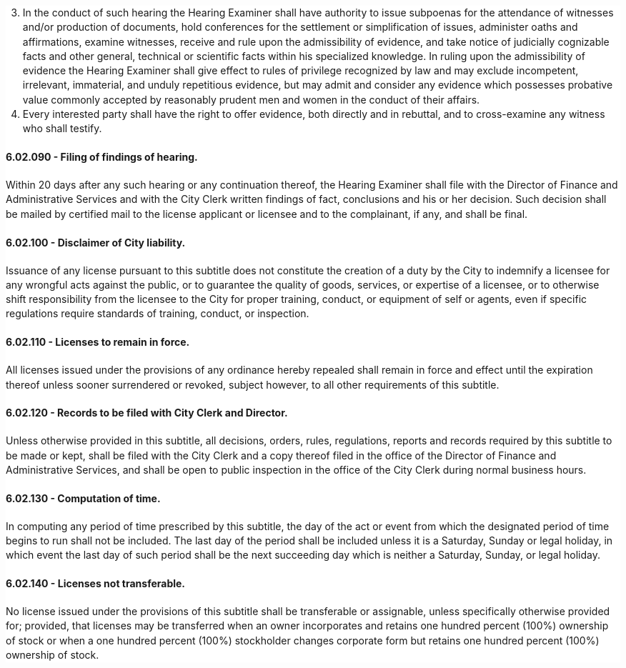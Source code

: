 3. In the conduct of such hearing the Hearing Examiner shall have authority to issue subpoenas for the attendance of witnesses and/or production of documents, hold conferences for the settlement or simplification of issues, administer oaths and affirmations, examine witnesses, receive and rule upon the admissibility of evidence, and take notice of judicially cognizable facts and other general, technical or scientific facts within his specialized knowledge. In ruling upon the admissibility of evidence the Hearing Examiner shall give effect to rules of privilege recognized by law and may exclude incompetent, irrelevant, immaterial, and unduly repetitious evidence, but may admit and consider any evidence which possesses probative value commonly accepted by reasonably prudent men and women in the conduct of their affairs.
4. Every interested party shall have the right to offer evidence, both directly and in rebuttal, and to cross-examine any witness who shall testify.

#### 6.02.090 - Filing of findings of hearing.

Within 20 days after any such hearing or any continuation thereof, the Hearing Examiner shall file with the Director of Finance and Administrative Services and with the City Clerk written findings of fact, conclusions and his or her decision. Such decision shall be mailed by certified mail to the license applicant or licensee and to the complainant, if any, and shall be final.


#### 6.02.100 - Disclaimer of City liability.

Issuance of any license pursuant to this subtitle does not constitute the creation of a duty by the City to indemnify a licensee for any wrongful acts against the public, or to guarantee the quality of goods, services, or expertise of a licensee, or to otherwise shift responsibility from the licensee to the City for proper training, conduct, or equipment of self or agents, even if specific regulations require standards of training, conduct, or inspection.


#### 6.02.110 - Licenses to remain in force.

All licenses issued under the provisions of any ordinance hereby repealed shall remain in force and effect until the expiration thereof unless sooner surrendered or revoked, subject however, to all other requirements of this subtitle.


#### 6.02.120 - Records to be filed with City Clerk and Director.

Unless otherwise provided in this subtitle, all decisions, orders, rules, regulations, reports and records required by this subtitle to be made or kept, shall be filed with the City Clerk and a copy thereof filed in the office of the Director of Finance and Administrative Services, and shall be open to public inspection in the office of the City Clerk during normal business hours.


#### 6.02.130 - Computation of time.

In computing any period of time prescribed by this subtitle, the day of the act or event from which the designated period of time begins to run shall not be included. The last day of the period shall be included unless it is a Saturday, Sunday or legal holiday, in which event the last day of such period shall be the next succeeding day which is neither a Saturday, Sunday, or legal holiday.


#### 6.02.140 - Licenses not transferable.

No license issued under the provisions of this subtitle shall be transferable or assignable, unless specifically otherwise provided for; provided, that licenses may be transferred when an owner incorporates and retains one hundred percent (100%) ownership of stock or when a one hundred percent (100%) stockholder changes corporate form but retains one hundred percent (100%) ownership of stock.
